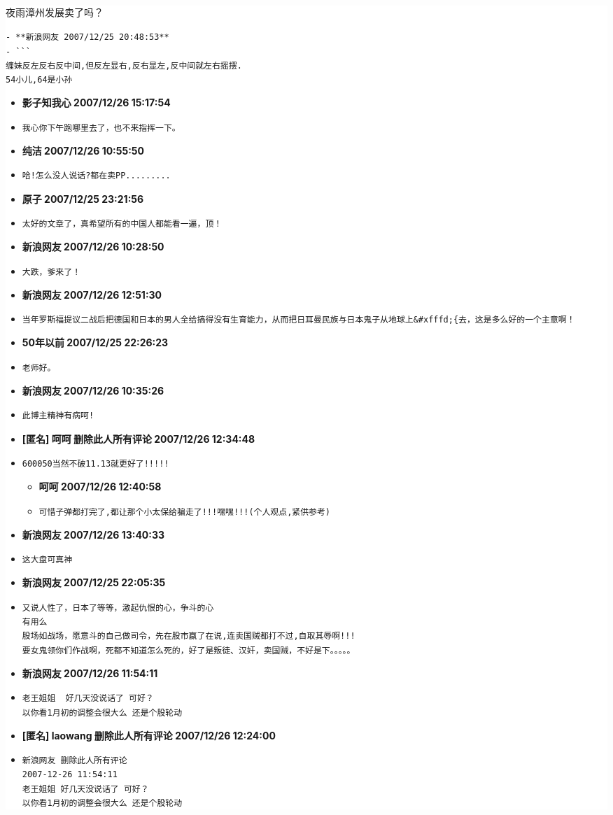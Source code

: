   夜雨漳州发展卖了吗？
  ```
- **新浪网友 2007/12/25 20:48:53**
- ```
  缠妹反左反右反中间,但反左显右,反右显左,反中间就左右摇摆.
  54小儿,64是小孙
  ```
- **影子知我心 2007/12/26 15:17:54**
- ```
  我心你下午跑哪里去了，也不来指挥一下。
  ```
- **纯洁 2007/12/26 10:55:50**
- ```
  哈!怎么没人说话?都在卖PP.........
  ```
- **原子 2007/12/25 23:21:56**
- ```
  太好的文章了，真希望所有的中国人都能看一遍，顶！
  ```
- **新浪网友 2007/12/26 10:28:50**
- ```
  大跌，爹来了！
  ```
- **新浪网友 2007/12/26 12:51:30**
- ```
  当年罗斯福提议二战后把德国和日本的男人全给搞得没有生育能力，从而把日耳曼民族与日本鬼子从地球上&#xfffd;{去，这是多么好的一个主意啊！
  ```
- **50年以前 2007/12/25 22:26:23**
- ```
  老师好。
  ```
- **新浪网友 2007/12/26 10:35:26**
- ```
  此博主精神有病呵!
  ```
- **[匿名] 呵呵 删除此人所有评论  2007/12/26 12:34:48**
- ```
  600050当然不破11.13就更好了!!!!!
  ```
   - **呵呵 2007/12/26 12:40:58**
   - ```
     可惜子弹都打完了,都让那个小太保给骗走了!!!嘿嘿!!!(个人观点,紧供参考)
     ```
- **新浪网友 2007/12/26 13:40:33**
- ```
  这大盘可真神
  ```
- **新浪网友 2007/12/25 22:05:35**
- ```
  又说人性了，日本了等等，激起仇恨的心，争斗的心
  有用么
  股场如战场，愿意斗的自己做司令，先在股市赢了在说,连卖国贼都打不过,自取其辱啊!!!
  要女鬼领你们作战啊，死都不知道怎么死的，好了是叛徒、汉奸，卖国贼，不好是下。。。。。
  ```
- **新浪网友 2007/12/26 11:54:11**
- ```
  老王姐姐  好几天没说话了 可好？
  以你看1月初的调整会很大么 还是个股轮动 
  ```
- **[匿名] laowang 删除此人所有评论  2007/12/26 12:24:00**
- ```
  新浪网友 删除此人所有评论 
  2007-12-26 11:54:11 
  老王姐姐 好几天没说话了 可好？
  以你看1月初的调整会很大么 还是个股轮动 
  ```